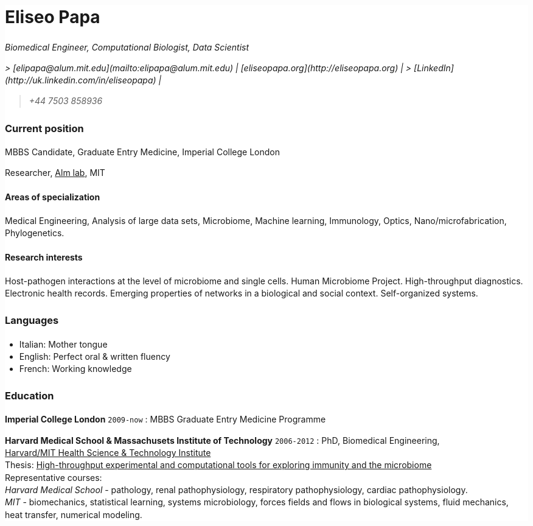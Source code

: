 # Eliseo Papa
_Biomedical Engineer, Computational Biologist, Data Scientist_

<address markdown=1>
> [elipapa@alum.mit.edu](mailto:elipapa@alum.mit.edu) |
[eliseopapa.org](http://eliseopapa.org) |
> [LinkedIn](http://uk.linkedin.com/in/eliseopapa) |

> +44 7503 858936

</address>





### Current position

MBBS Candidate, Graduate Entry Medicine, Imperial College London

Researcher, [Alm lab](http://almlab.mit.edu), MIT

#### Areas of specialization

Medical Engineering, Analysis of large data sets, Microbiome, Machine learning, Immunology, Optics, Nano/microfabrication, Phylogenetics.

#### Research interests

Host-pathogen interactions at the level of microbiome and single cells. Human Microbiome Project. High-throughput diagnostics. Electronic health records. Emerging properties of networks in a biological and social context. Self-organized systems.

### Languages

- Italian: Mother tongue
- English: Perfect oral & written fluency  
- French:  Working knowledge  


### Education

__Imperial College London__
`2009-now`
:  MBBS Graduate Entry Medicine Programme


__Harvard Medical School & Massachusets Institute of Technology__
`2006-2012`
:  PhD, Biomedical Engineering,  
   [Harvard/MIT Health Science & Technology Institute](http://hst.mit.edu)  
   Thesis: [High-throughput experimental and computational tools for exploring immunity and the microbiome](https://speakerdeck.com/u/elipapa/p/phd-defense-talk-1)  
   Representative courses:  
   _Harvard Medical School_ - pathology, renal pathophysiology, respiratory pathophysiology, cardiac pathophysiology.  
   _MIT_ - biomechanics, statistical learning, systems microbiology, forces fields and flows in biological systems, fluid mechanics, heat transfer, numerical modeling.
